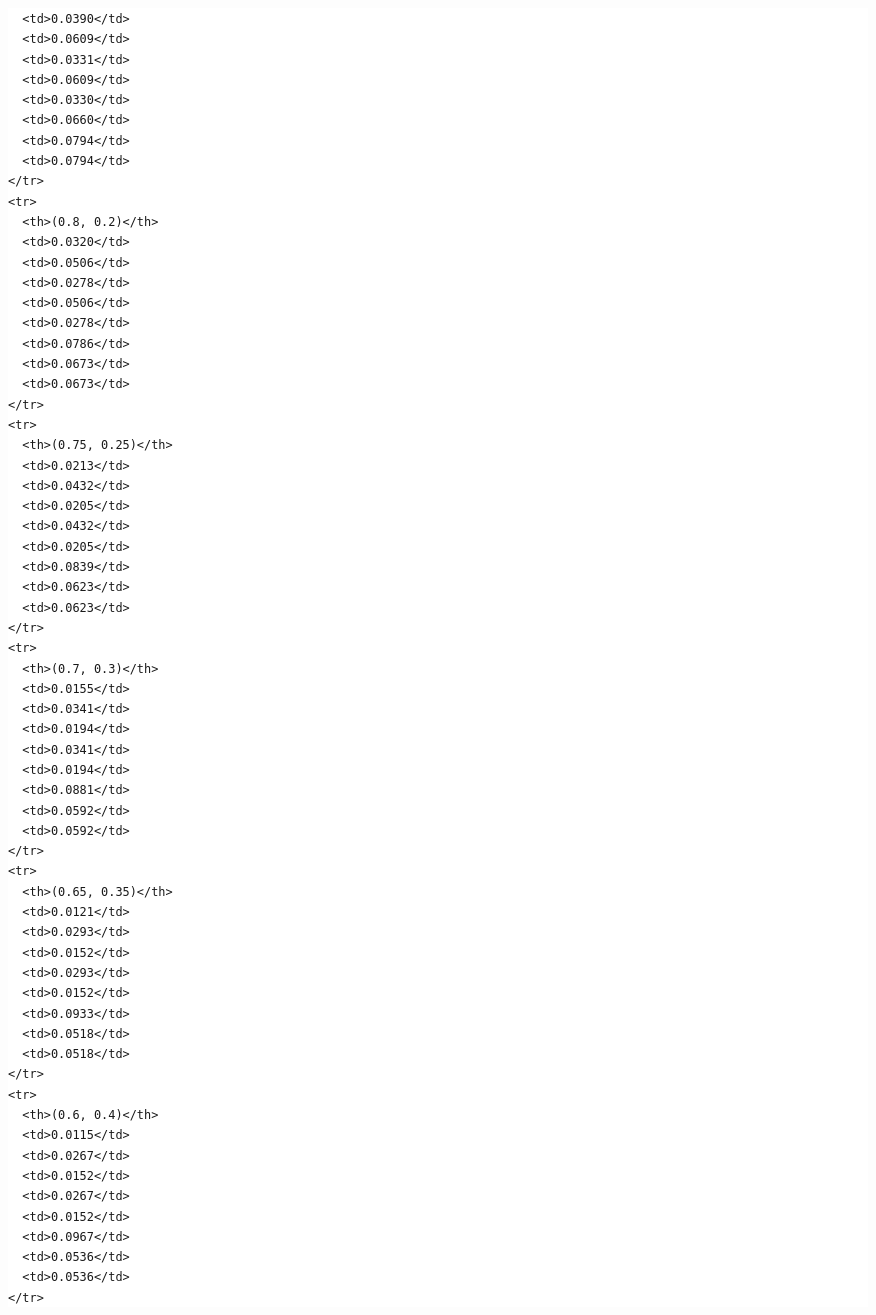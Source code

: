       <td>0.0390</td>
      <td>0.0609</td>
      <td>0.0331</td>
      <td>0.0609</td>
      <td>0.0330</td>
      <td>0.0660</td>
      <td>0.0794</td>
      <td>0.0794</td>
    </tr>
    <tr>
      <th>(0.8, 0.2)</th>
      <td>0.0320</td>
      <td>0.0506</td>
      <td>0.0278</td>
      <td>0.0506</td>
      <td>0.0278</td>
      <td>0.0786</td>
      <td>0.0673</td>
      <td>0.0673</td>
    </tr>
    <tr>
      <th>(0.75, 0.25)</th>
      <td>0.0213</td>
      <td>0.0432</td>
      <td>0.0205</td>
      <td>0.0432</td>
      <td>0.0205</td>
      <td>0.0839</td>
      <td>0.0623</td>
      <td>0.0623</td>
    </tr>
    <tr>
      <th>(0.7, 0.3)</th>
      <td>0.0155</td>
      <td>0.0341</td>
      <td>0.0194</td>
      <td>0.0341</td>
      <td>0.0194</td>
      <td>0.0881</td>
      <td>0.0592</td>
      <td>0.0592</td>
    </tr>
    <tr>
      <th>(0.65, 0.35)</th>
      <td>0.0121</td>
      <td>0.0293</td>
      <td>0.0152</td>
      <td>0.0293</td>
      <td>0.0152</td>
      <td>0.0933</td>
      <td>0.0518</td>
      <td>0.0518</td>
    </tr>
    <tr>
      <th>(0.6, 0.4)</th>
      <td>0.0115</td>
      <td>0.0267</td>
      <td>0.0152</td>
      <td>0.0267</td>
      <td>0.0152</td>
      <td>0.0967</td>
      <td>0.0536</td>
      <td>0.0536</td>
    </tr>